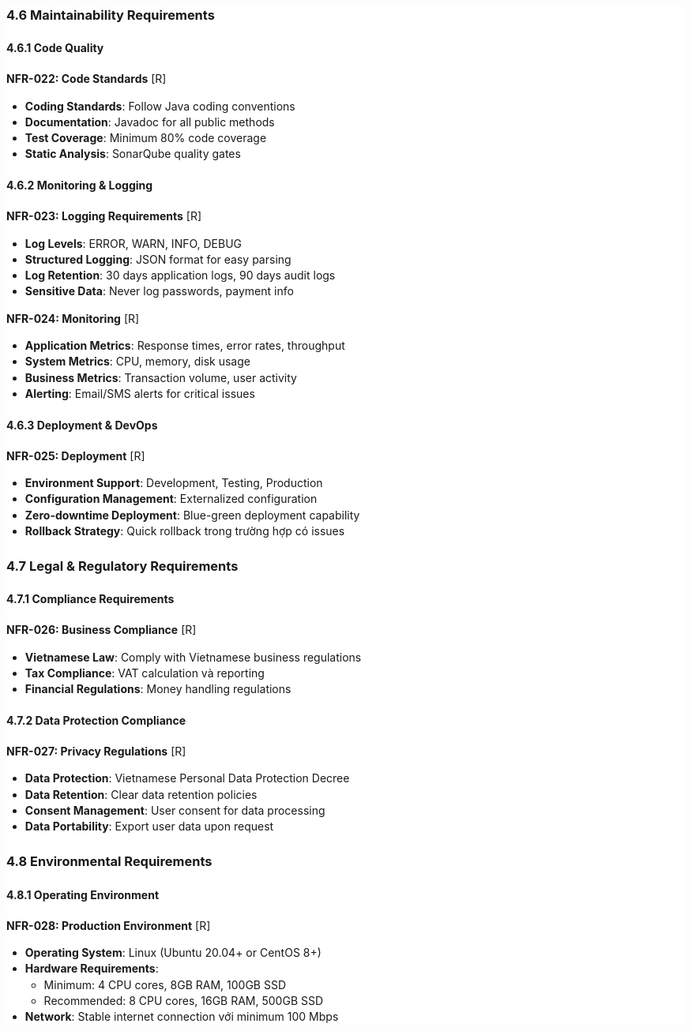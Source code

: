 ### 4.6 Maintainability Requirements

#### 4.6.1 Code Quality
**NFR-022: Code Standards** [R]
- **Coding Standards**: Follow Java coding conventions
- **Documentation**: Javadoc for all public methods
- **Test Coverage**: Minimum 80% code coverage
- **Static Analysis**: SonarQube quality gates

#### 4.6.2 Monitoring & Logging
**NFR-023: Logging Requirements** [R]
- **Log Levels**: ERROR, WARN, INFO, DEBUG
- **Structured Logging**: JSON format for easy parsing
- **Log Retention**: 30 days application logs, 90 days audit logs
- **Sensitive Data**: Never log passwords, payment info

**NFR-024: Monitoring** [R]
- **Application Metrics**: Response times, error rates, throughput
- **System Metrics**: CPU, memory, disk usage
- **Business Metrics**: Transaction volume, user activity
- **Alerting**: Email/SMS alerts for critical issues

#### 4.6.3 Deployment & DevOps
**NFR-025: Deployment** [R]
- **Environment Support**: Development, Testing, Production
- **Configuration Management**: Externalized configuration
- **Zero-downtime Deployment**: Blue-green deployment capability
- **Rollback Strategy**: Quick rollback trong trường hợp có issues

### 4.7 Legal & Regulatory Requirements

#### 4.7.1 Compliance Requirements
**NFR-026: Business Compliance** [R]
- **Vietnamese Law**: Comply with Vietnamese business regulations
- **Tax Compliance**: VAT calculation và reporting
- **Financial Regulations**: Money handling regulations

#### 4.7.2 Data Protection Compliance
**NFR-027: Privacy Regulations** [R]
- **Data Protection**: Vietnamese Personal Data Protection Decree
- **Data Retention**: Clear data retention policies
- **Consent Management**: User consent for data processing
- **Data Portability**: Export user data upon request

### 4.8 Environmental Requirements

#### 4.8.1 Operating Environment
**NFR-028: Production Environment** [R]
- **Operating System**: Linux (Ubuntu 20.04+ or CentOS 8+)
- **Hardware Requirements**:
  - Minimum: 4 CPU cores, 8GB RAM, 100GB SSD
  - Recommended: 8 CPU cores, 16GB RAM, 500GB SSD
- **Network**: Stable internet connection với minimum 100 Mbps
